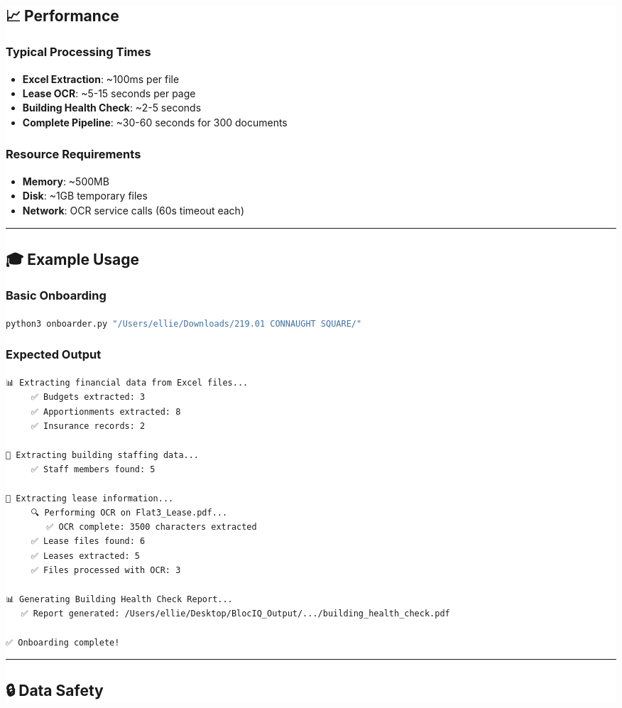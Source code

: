 
## 📈 Performance

### Typical Processing Times
- **Excel Extraction**: ~100ms per file
- **Lease OCR**: ~5-15 seconds per page
- **Building Health Check**: ~2-5 seconds
- **Complete Pipeline**: ~30-60 seconds for 300 documents

### Resource Requirements
- **Memory**: ~500MB
- **Disk**: ~1GB temporary files
- **Network**: OCR service calls (60s timeout each)

---

## 🎓 Example Usage

### Basic Onboarding
```python
python3 onboarder.py "/Users/ellie/Downloads/219.01 CONNAUGHT SQUARE/"
```

### Expected Output
```
📊 Extracting financial data from Excel files...
     ✅ Budgets extracted: 3
     ✅ Apportionments extracted: 8
     ✅ Insurance records: 2

👤 Extracting building staffing data...
     ✅ Staff members found: 5

📜 Extracting lease information...
     🔍 Performing OCR on Flat3_Lease.pdf...
        ✅ OCR complete: 3500 characters extracted
     ✅ Lease files found: 6
     ✅ Leases extracted: 5
     ✅ Files processed with OCR: 3

📊 Generating Building Health Check Report...
   ✅ Report generated: /Users/ellie/Desktop/BlocIQ_Output/.../building_health_check.pdf

✅ Onboarding complete!
```

---

## 🔒 Data Safety
